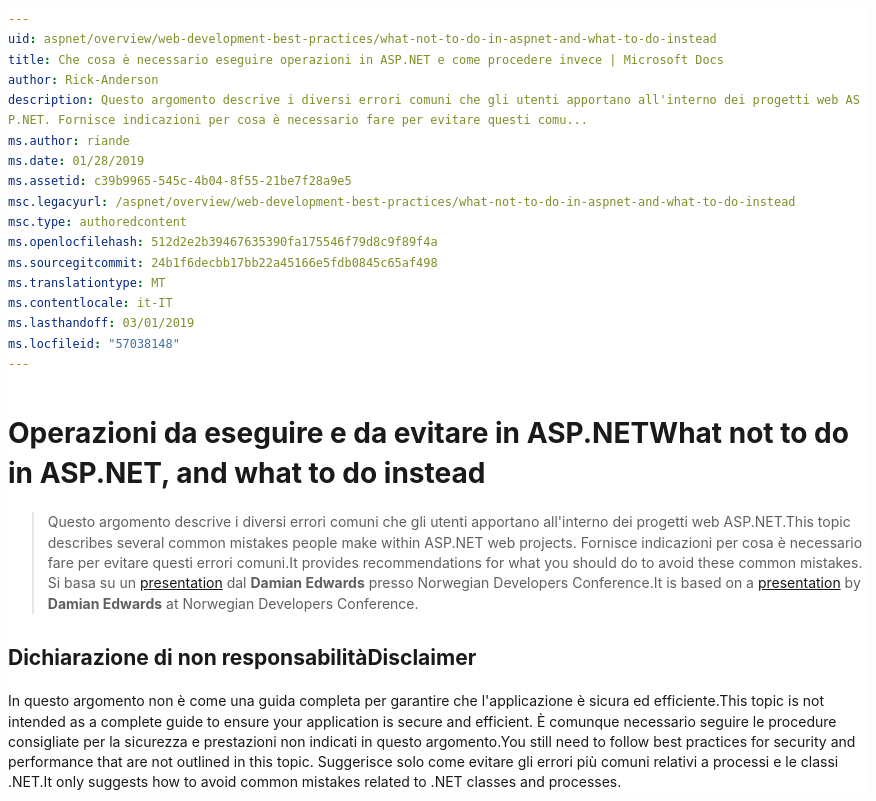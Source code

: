 ```yaml
---
uid: aspnet/overview/web-development-best-practices/what-not-to-do-in-aspnet-and-what-to-do-instead
title: Che cosa è necessario eseguire operazioni in ASP.NET e come procedere invece | Microsoft Docs
author: Rick-Anderson
description: Questo argomento descrive i diversi errori comuni che gli utenti apportano all'interno dei progetti web ASP.NET. Fornisce indicazioni per cosa è necessario fare per evitare questi comu...
ms.author: riande
ms.date: 01/28/2019
ms.assetid: c39b9965-545c-4b04-8f55-21be7f28a9e5
msc.legacyurl: /aspnet/overview/web-development-best-practices/what-not-to-do-in-aspnet-and-what-to-do-instead
msc.type: authoredcontent
ms.openlocfilehash: 512d2e2b39467635390fa175546f79d8c9f89f4a
ms.sourcegitcommit: 24b1f6decbb17bb22a45166e5fdb0845c65af498
ms.translationtype: MT
ms.contentlocale: it-IT
ms.lasthandoff: 03/01/2019
ms.locfileid: "57038148"
---
```

# <a name="what-not-to-do-in-aspnet-and-what-to-do-instead"></a><span data-ttu-id="c8c55-104">Operazioni da eseguire e da evitare in ASP.NET</span><span class="sxs-lookup"><span data-stu-id="c8c55-104">What not to do in ASP.NET, and what to do instead</span></span>

> <span data-ttu-id="c8c55-105">Questo argomento descrive i diversi errori comuni che gli utenti apportano all'interno dei progetti web ASP.NET.</span><span class="sxs-lookup"><span data-stu-id="c8c55-105">This topic describes several common mistakes people make within ASP.NET web projects.</span></span> <span data-ttu-id="c8c55-106">Fornisce indicazioni per cosa è necessario fare per evitare questi errori comuni.</span><span class="sxs-lookup"><span data-stu-id="c8c55-106">It provides recommendations for what you should do to avoid these common mistakes.</span></span> <span data-ttu-id="c8c55-107">Si basa su un [presentation](http://vimeo.com/68390507) dal **Damian Edwards** presso Norwegian Developers Conference.</span><span class="sxs-lookup"><span data-stu-id="c8c55-107">It is based on a [presentation](http://vimeo.com/68390507) by **Damian Edwards** at Norwegian Developers Conference.</span></span>


## <a name="disclaimer"></a><span data-ttu-id="c8c55-108">Dichiarazione di non responsabilità</span><span class="sxs-lookup"><span data-stu-id="c8c55-108">Disclaimer</span></span>

<span data-ttu-id="c8c55-109">In questo argomento non è come una guida completa per garantire che l'applicazione è sicura ed efficiente.</span><span class="sxs-lookup"><span data-stu-id="c8c55-109">This topic is not intended as a complete guide to ensure your application is secure and efficient.</span></span> <span data-ttu-id="c8c55-110">È comunque necessario seguire le procedure consigliate per la sicurezza e prestazioni non indicati in questo argomento.</span><span class="sxs-lookup"><span data-stu-id="c8c55-110">You still need to follow best practices for security and performance that are not outlined in this topic.</span></span> <span data-ttu-id="c8c55-111">Suggerisce solo come evitare gli errori più comuni relativi a processi e le classi .NET.</span><span class="sxs-lookup"><span data-stu-id="c8c55-111">It only suggests how to avoid common mistakes related to .NET classes and processes.</span></span>

